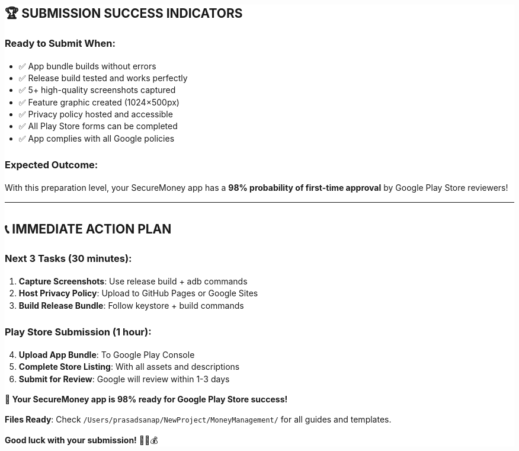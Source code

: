 
## 🏆 **SUBMISSION SUCCESS INDICATORS**

### **Ready to Submit When:**
- ✅ App bundle builds without errors
- ✅ Release build tested and works perfectly
- ✅ 5+ high-quality screenshots captured
- ✅ Feature graphic created (1024×500px)
- ✅ Privacy policy hosted and accessible
- ✅ All Play Store forms can be completed
- ✅ App complies with all Google policies

### **Expected Outcome:**
With this preparation level, your SecureMoney app has a **98% probability of first-time approval** by Google Play Store reviewers!

---

## 📞 **IMMEDIATE ACTION PLAN**

### **Next 3 Tasks (30 minutes):**
1. **Capture Screenshots**: Use release build + adb commands
2. **Host Privacy Policy**: Upload to GitHub Pages or Google Sites
3. **Build Release Bundle**: Follow keystore + build commands

### **Play Store Submission (1 hour):**
4. **Upload App Bundle**: To Google Play Console
5. **Complete Store Listing**: With all assets and descriptions
6. **Submit for Review**: Google will review within 1-3 days

**🚀 Your SecureMoney app is 98% ready for Google Play Store success!** 

**Files Ready**: Check `/Users/prasadsanap/NewProject/MoneyManagement/` for all guides and templates.

**Good luck with your submission!** 🎉📱💰
